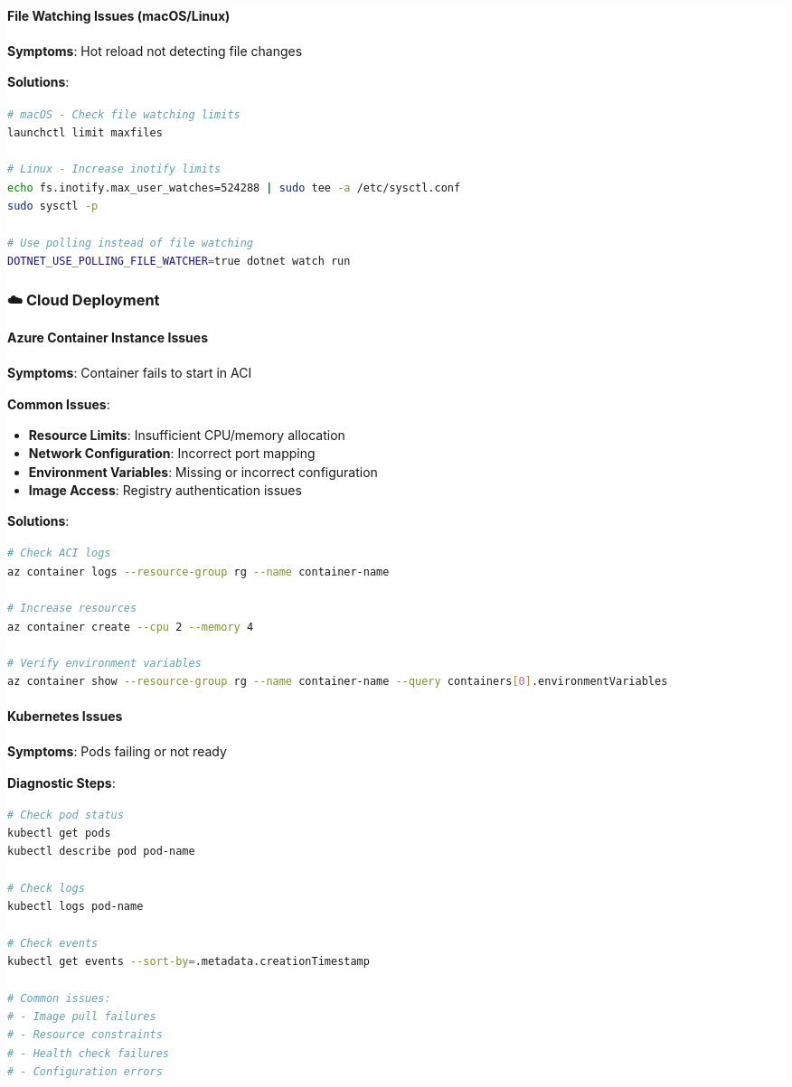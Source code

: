 #### File Watching Issues (macOS/Linux)
**Symptoms**: Hot reload not detecting file changes

**Solutions**:
```bash
# macOS - Check file watching limits
launchctl limit maxfiles

# Linux - Increase inotify limits
echo fs.inotify.max_user_watches=524288 | sudo tee -a /etc/sysctl.conf
sudo sysctl -p

# Use polling instead of file watching
DOTNET_USE_POLLING_FILE_WATCHER=true dotnet watch run
```

### ☁️ Cloud Deployment

#### Azure Container Instance Issues
**Symptoms**: Container fails to start in ACI

**Common Issues**:
- **Resource Limits**: Insufficient CPU/memory allocation
- **Network Configuration**: Incorrect port mapping
- **Environment Variables**: Missing or incorrect configuration
- **Image Access**: Registry authentication issues

**Solutions**:
```bash
# Check ACI logs
az container logs --resource-group rg --name container-name

# Increase resources
az container create --cpu 2 --memory 4

# Verify environment variables
az container show --resource-group rg --name container-name --query containers[0].environmentVariables
```

#### Kubernetes Issues
**Symptoms**: Pods failing or not ready

**Diagnostic Steps**:
```bash
# Check pod status
kubectl get pods
kubectl describe pod pod-name

# Check logs
kubectl logs pod-name

# Check events
kubectl get events --sort-by=.metadata.creationTimestamp

# Common issues:
# - Image pull failures
# - Resource constraints
# - Health check failures
# - Configuration errors
```
